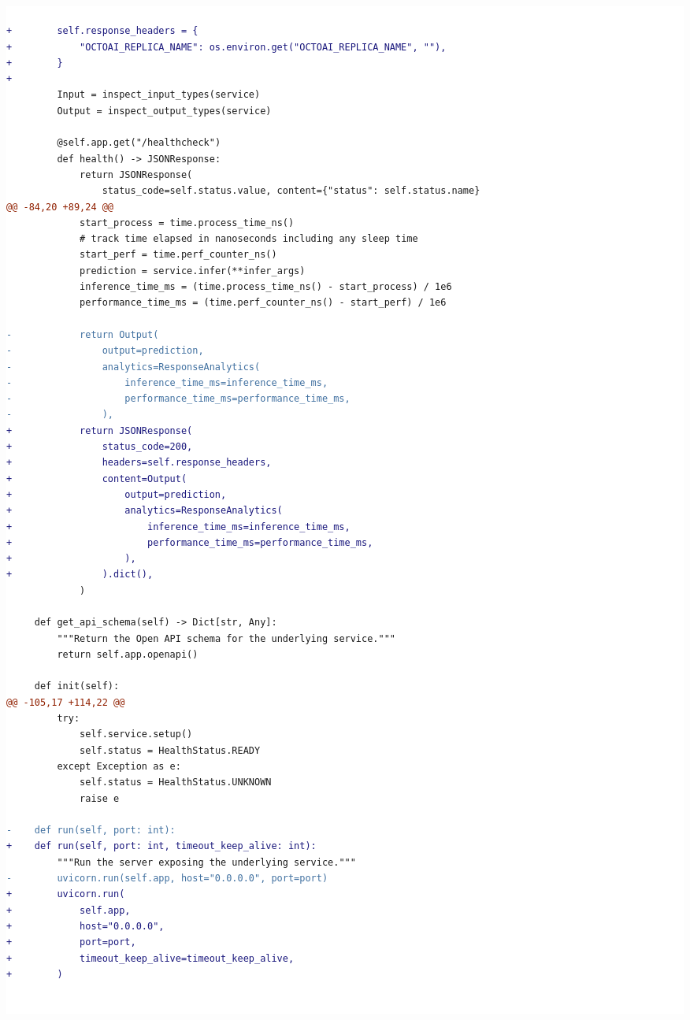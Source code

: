 ```diff
 
+        self.response_headers = {
+            "OCTOAI_REPLICA_NAME": os.environ.get("OCTOAI_REPLICA_NAME", ""),
+        }
+
         Input = inspect_input_types(service)
         Output = inspect_output_types(service)
 
         @self.app.get("/healthcheck")
         def health() -> JSONResponse:
             return JSONResponse(
                 status_code=self.status.value, content={"status": self.status.name}
@@ -84,20 +89,24 @@
             start_process = time.process_time_ns()
             # track time elapsed in nanoseconds including any sleep time
             start_perf = time.perf_counter_ns()
             prediction = service.infer(**infer_args)
             inference_time_ms = (time.process_time_ns() - start_process) / 1e6
             performance_time_ms = (time.perf_counter_ns() - start_perf) / 1e6
 
-            return Output(
-                output=prediction,
-                analytics=ResponseAnalytics(
-                    inference_time_ms=inference_time_ms,
-                    performance_time_ms=performance_time_ms,
-                ),
+            return JSONResponse(
+                status_code=200,
+                headers=self.response_headers,
+                content=Output(
+                    output=prediction,
+                    analytics=ResponseAnalytics(
+                        inference_time_ms=inference_time_ms,
+                        performance_time_ms=performance_time_ms,
+                    ),
+                ).dict(),
             )
 
     def get_api_schema(self) -> Dict[str, Any]:
         """Return the Open API schema for the underlying service."""
         return self.app.openapi()
 
     def init(self):
@@ -105,17 +114,22 @@
         try:
             self.service.setup()
             self.status = HealthStatus.READY
         except Exception as e:
             self.status = HealthStatus.UNKNOWN
             raise e
 
-    def run(self, port: int):
+    def run(self, port: int, timeout_keep_alive: int):
         """Run the server exposing the underlying service."""
-        uvicorn.run(self.app, host="0.0.0.0", port=port)
+        uvicorn.run(
+            self.app,
+            host="0.0.0.0",
+            port=port,
+            timeout_keep_alive=timeout_keep_alive,
+        )
 
 
```